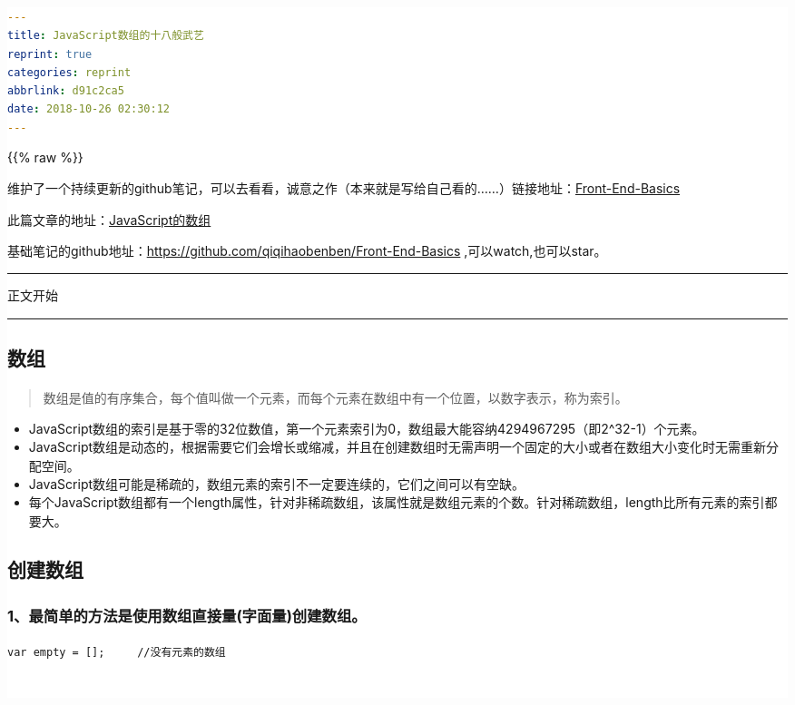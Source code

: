 ```yaml
---
title: JavaScript数组的十八般武艺
reprint: true
categories: reprint
abbrlink: d91c2ca5
date: 2018-10-26 02:30:12
---
```


{{% raw %}}
<p>&#x7EF4;&#x62A4;&#x4E86;&#x4E00;&#x4E2A;&#x6301;&#x7EED;&#x66F4;&#x65B0;&#x7684;github&#x7B14;&#x8BB0;&#xFF0C;&#x53EF;&#x4EE5;&#x53BB;&#x770B;&#x770B;&#xFF0C;&#x8BDA;&#x610F;&#x4E4B;&#x4F5C;&#xFF08;&#x672C;&#x6765;&#x5C31;&#x662F;&#x5199;&#x7ED9;&#x81EA;&#x5DF1;&#x770B;&#x7684;&#x2026;&#x2026;&#xFF09;&#x94FE;&#x63A5;&#x5730;&#x5740;&#xFF1A;<a href="https://qiqihaobenben.github.io/Front-End-Basics/" rel="nofollow noreferrer" target="_blank">Front-End-Basics</a></p><p>&#x6B64;&#x7BC7;&#x6587;&#x7AE0;&#x7684;&#x5730;&#x5740;&#xFF1A;<a href="https://qiqihaobenben.github.io/Front-End-Basics/JavaScript/utility/fe-algorithm/array" rel="nofollow noreferrer" target="_blank">JavaScript&#x7684;&#x6570;&#x7EC4;</a></p><p>&#x57FA;&#x7840;&#x7B14;&#x8BB0;&#x7684;github&#x5730;&#x5740;&#xFF1A;<a href="https://github.com/qiqihaobenben/Front-End-Basics" rel="nofollow noreferrer" target="_blank">https://github.com/qiqihaobenben/Front-End-Basics</a> ,&#x53EF;&#x4EE5;watch,&#x4E5F;&#x53EF;&#x4EE5;star&#x3002;</p><hr><p>&#x6B63;&#x6587;&#x5F00;&#x59CB;</p><hr><h2 id="articleHeader0">&#x6570;&#x7EC4;</h2><blockquote>&#x6570;&#x7EC4;&#x662F;&#x503C;&#x7684;&#x6709;&#x5E8F;&#x96C6;&#x5408;&#xFF0C;&#x6BCF;&#x4E2A;&#x503C;&#x53EB;&#x505A;&#x4E00;&#x4E2A;&#x5143;&#x7D20;&#xFF0C;&#x800C;&#x6BCF;&#x4E2A;&#x5143;&#x7D20;&#x5728;&#x6570;&#x7EC4;&#x4E2D;&#x6709;&#x4E00;&#x4E2A;&#x4F4D;&#x7F6E;&#xFF0C;&#x4EE5;&#x6570;&#x5B57;&#x8868;&#x793A;&#xFF0C;&#x79F0;&#x4E3A;&#x7D22;&#x5F15;&#x3002;</blockquote><ul><li>JavaScript&#x6570;&#x7EC4;&#x7684;&#x7D22;&#x5F15;&#x662F;&#x57FA;&#x4E8E;&#x96F6;&#x7684;32&#x4F4D;&#x6570;&#x503C;&#xFF0C;&#x7B2C;&#x4E00;&#x4E2A;&#x5143;&#x7D20;&#x7D22;&#x5F15;&#x4E3A;0&#xFF0C;&#x6570;&#x7EC4;&#x6700;&#x5927;&#x80FD;&#x5BB9;&#x7EB3;4294967295&#xFF08;&#x5373;2^32-1&#xFF09;&#x4E2A;&#x5143;&#x7D20;&#x3002;</li><li>JavaScript&#x6570;&#x7EC4;&#x662F;&#x52A8;&#x6001;&#x7684;&#xFF0C;&#x6839;&#x636E;&#x9700;&#x8981;&#x5B83;&#x4EEC;&#x4F1A;&#x589E;&#x957F;&#x6216;&#x7F29;&#x51CF;&#xFF0C;&#x5E76;&#x4E14;&#x5728;&#x521B;&#x5EFA;&#x6570;&#x7EC4;&#x65F6;&#x65E0;&#x9700;&#x58F0;&#x660E;&#x4E00;&#x4E2A;&#x56FA;&#x5B9A;&#x7684;&#x5927;&#x5C0F;&#x6216;&#x8005;&#x5728;&#x6570;&#x7EC4;&#x5927;&#x5C0F;&#x53D8;&#x5316;&#x65F6;&#x65E0;&#x9700;&#x91CD;&#x65B0;&#x5206;&#x914D;&#x7A7A;&#x95F4;&#x3002;</li><li>JavaScript&#x6570;&#x7EC4;&#x53EF;&#x80FD;&#x662F;&#x7A00;&#x758F;&#x7684;&#xFF0C;&#x6570;&#x7EC4;&#x5143;&#x7D20;&#x7684;&#x7D22;&#x5F15;&#x4E0D;&#x4E00;&#x5B9A;&#x8981;&#x8FDE;&#x7EED;&#x7684;&#xFF0C;&#x5B83;&#x4EEC;&#x4E4B;&#x95F4;&#x53EF;&#x4EE5;&#x6709;&#x7A7A;&#x7F3A;&#x3002;</li><li>&#x6BCF;&#x4E2A;JavaScript&#x6570;&#x7EC4;&#x90FD;&#x6709;&#x4E00;&#x4E2A;length&#x5C5E;&#x6027;&#xFF0C;&#x9488;&#x5BF9;&#x975E;&#x7A00;&#x758F;&#x6570;&#x7EC4;&#xFF0C;&#x8BE5;&#x5C5E;&#x6027;&#x5C31;&#x662F;&#x6570;&#x7EC4;&#x5143;&#x7D20;&#x7684;&#x4E2A;&#x6570;&#x3002;&#x9488;&#x5BF9;&#x7A00;&#x758F;&#x6570;&#x7EC4;&#xFF0C;length&#x6BD4;&#x6240;&#x6709;&#x5143;&#x7D20;&#x7684;&#x7D22;&#x5F15;&#x90FD;&#x8981;&#x5927;&#x3002;</li></ul><h2 id="articleHeader1">&#x521B;&#x5EFA;&#x6570;&#x7EC4;</h2><h3 id="articleHeader2">1&#x3001;&#x6700;&#x7B80;&#x5355;&#x7684;&#x65B9;&#x6CD5;&#x662F;&#x4F7F;&#x7528;&#x6570;&#x7EC4;&#x76F4;&#x63A5;&#x91CF;(&#x5B57;&#x9762;&#x91CF;)&#x521B;&#x5EFA;&#x6570;&#x7EC4;&#x3002;</h3><div class="widget-codetool" style="display:none"><div class="widget-codetool--inner"><span class="selectCode code-tool" data-toggle="tooltip" data-placement="top" title="" data-original-title="&#x5168;&#x9009;"></span> <span type="button" class="copyCode code-tool" data-toggle="tooltip" data-placement="top" data-clipboard-text="var empty = [];     //&#x6CA1;&#x6709;&#x5143;&#x7D20;&#x7684;&#x6570;&#x7EC4;
var arr = [1.1, true, &quot;a&quot;,];    //3&#x4E2A;&#x4E0D;&#x540C;&#x7C7B;&#x578B;&#x7684;&#x5143;&#x7D20;&#x548C;&#x7ED3;&#x5C3E;&#x7684;&#x9017;&#x53F7;" title="" data-original-title="&#x590D;&#x5236;"></span> <span type="button" class="saveToNote code-tool" data-toggle="tooltip" data-placement="top" title="" data-original-title="&#x653E;&#x8FDB;&#x7B14;&#x8BB0;"></span></div></div><pre class="hljs php"><code><span class="hljs-keyword">var</span> <span class="hljs-keyword">empty</span> = [];     <span class="hljs-comment">//&#x6CA1;&#x6709;&#x5143;&#x7D20;&#x7684;&#x6570;&#x7EC4;</span>